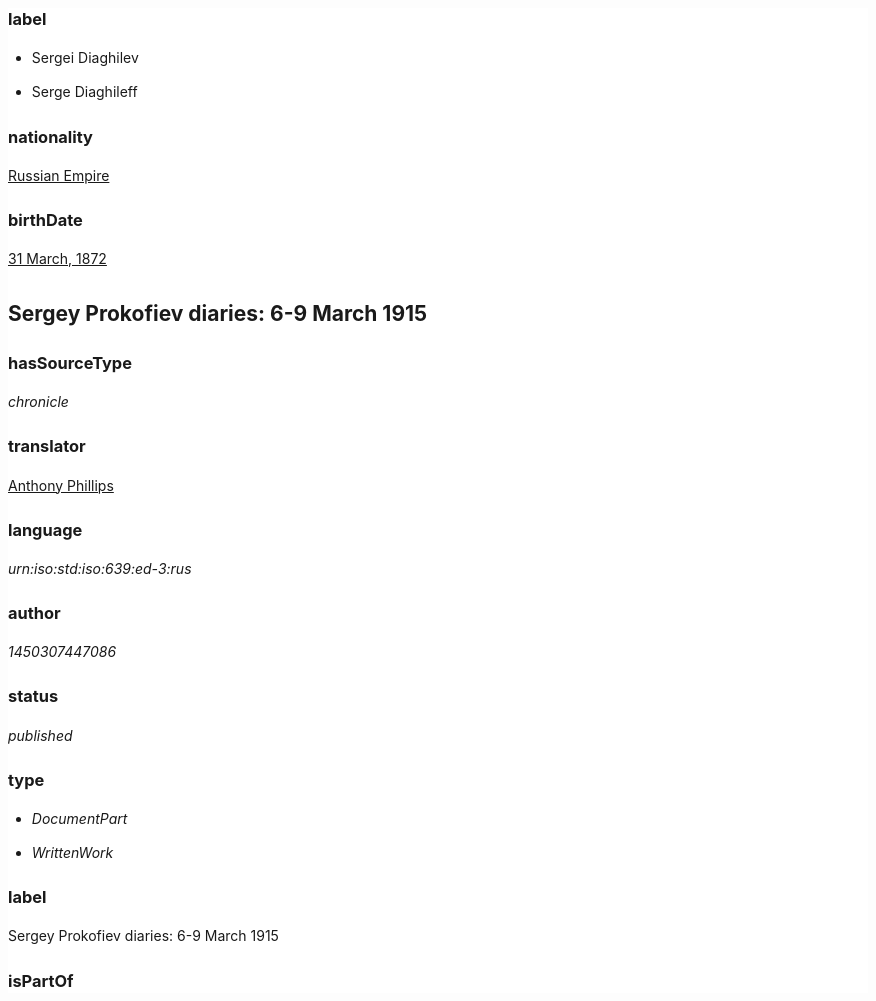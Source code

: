 ### label

 - Sergei Diaghilev

 - Serge Diaghileff

### nationality


[Russian Empire](#Russian-Empire)

### birthDate


[31 March, 1872](#31-March-1872)

## Sergey Prokofiev diaries: 6-9 March 1915

### hasSourceType


*chronicle*

### translator


[Anthony Phillips](#Anthony-Phillips)

### language


*urn:iso:std:iso:639:ed-3:rus*

### author


*1450307447086*

### status


*published*

### type

 - *DocumentPart*

 - *WrittenWork*

### label


Sergey Prokofiev diaries: 6-9 March 1915

### isPartOf

